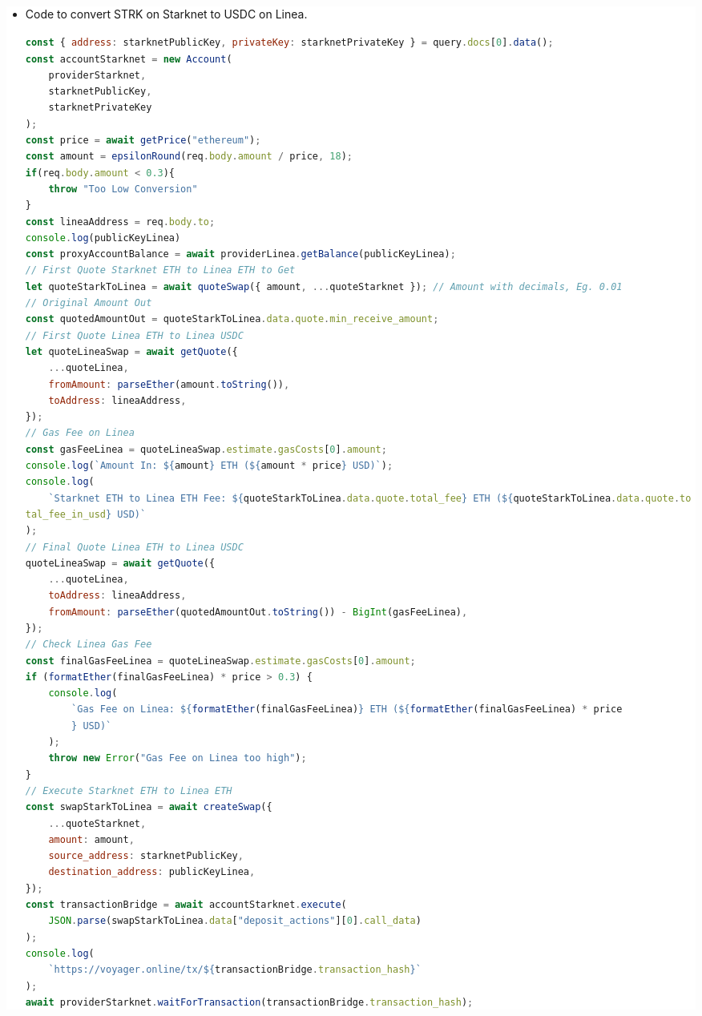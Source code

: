   - Code to convert STRK on Starknet to USDC on Linea.

    ```javascript
    const { address: starknetPublicKey, privateKey: starknetPrivateKey } = query.docs[0].data();
    const accountStarknet = new Account(
        providerStarknet,
        starknetPublicKey,
        starknetPrivateKey
    );
    const price = await getPrice("ethereum");
    const amount = epsilonRound(req.body.amount / price, 18);
    if(req.body.amount < 0.3){
        throw "Too Low Conversion"
    }
    const lineaAddress = req.body.to;
    console.log(publicKeyLinea)
    const proxyAccountBalance = await providerLinea.getBalance(publicKeyLinea);
    // First Quote Starknet ETH to Linea ETH to Get
    let quoteStarkToLinea = await quoteSwap({ amount, ...quoteStarknet }); // Amount with decimals, Eg. 0.01
    // Original Amount Out
    const quotedAmountOut = quoteStarkToLinea.data.quote.min_receive_amount;
    // First Quote Linea ETH to Linea USDC
    let quoteLineaSwap = await getQuote({
        ...quoteLinea,
        fromAmount: parseEther(amount.toString()),
        toAddress: lineaAddress,
    });
    // Gas Fee on Linea
    const gasFeeLinea = quoteLineaSwap.estimate.gasCosts[0].amount;
    console.log(`Amount In: ${amount} ETH (${amount * price} USD)`);
    console.log(
        `Starknet ETH to Linea ETH Fee: ${quoteStarkToLinea.data.quote.total_fee} ETH (${quoteStarkToLinea.data.quote.total_fee_in_usd} USD)`
    );
    // Final Quote Linea ETH to Linea USDC
    quoteLineaSwap = await getQuote({
        ...quoteLinea,
        toAddress: lineaAddress,
        fromAmount: parseEther(quotedAmountOut.toString()) - BigInt(gasFeeLinea),
    });
    // Check Linea Gas Fee
    const finalGasFeeLinea = quoteLineaSwap.estimate.gasCosts[0].amount;
    if (formatEther(finalGasFeeLinea) * price > 0.3) {
        console.log(
            `Gas Fee on Linea: ${formatEther(finalGasFeeLinea)} ETH (${formatEther(finalGasFeeLinea) * price
            } USD)`
        );
        throw new Error("Gas Fee on Linea too high");
    }
    // Execute Starknet ETH to Linea ETH
    const swapStarkToLinea = await createSwap({
        ...quoteStarknet,
        amount: amount,
        source_address: starknetPublicKey,
        destination_address: publicKeyLinea,
    });
    const transactionBridge = await accountStarknet.execute(
        JSON.parse(swapStarkToLinea.data["deposit_actions"][0].call_data)
    );
    console.log(
        `https://voyager.online/tx/${transactionBridge.transaction_hash}`
    );
    await providerStarknet.waitForTransaction(transactionBridge.transaction_hash);